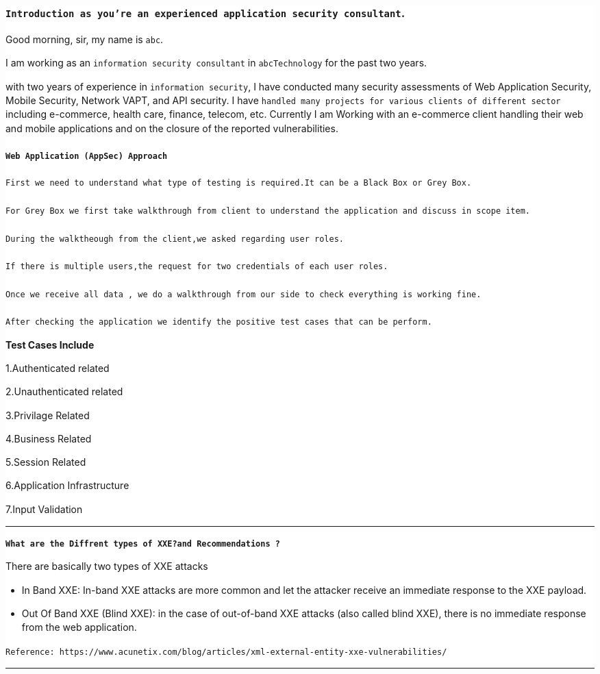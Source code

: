 ### `Introduction as you’re an experienced application security consultant`.

Good morning, sir, my name is `abc`. 

I am working as an `information security consultant` in `abcTechnology` for the past two years. 

with two years of experience in `information security`, I have conducted many security assessments of Web Application Security, Mobile Security, Network VAPT, and API security.
I have `handled many projects for various clients of different sector` including e-commerce, health care, finance, telecom, etc.
Currently I am Working with an e-commerce client handling their web and mobile applications and on the closure of the reported vulnerabilities. 



#### `Web Application (AppSec) Approach`

```
First we need to understand what type of testing is required.It can be a Black Box or Grey Box.

For Grey Box we first take walkthrough from client to understand the application and discuss in scope item.

During the walktheough from the client,we asked regarding user roles.

If there is multiple users,the request for two credentials of each user roles.

Once we receive all data , we do a walkthrough from our side to check everything is working fine.

After checking the application we identify the positive test cases that can be perform.
```
**Test Cases Include**

1.Authenticated related

2.Unauthenticated related

3.Privilage Related

4.Business Related

5.Session Related

6.Application Infrastructure

7.Input Validation

---

**`What are the Diffrent types of XXE?and Recommendations ?`**

There are basically two types of XXE attacks

- In Band XXE: In-band XXE attacks are more common and let the attacker receive an immediate response to the XXE payload.

- Out Of Band XXE (Blind XXE): in the case of out-of-band XXE attacks (also called blind XXE), there is no immediate response from the web application.
```
Reference: https://www.acunetix.com/blog/articles/xml-external-entity-xxe-vulnerabilities/
```
---
